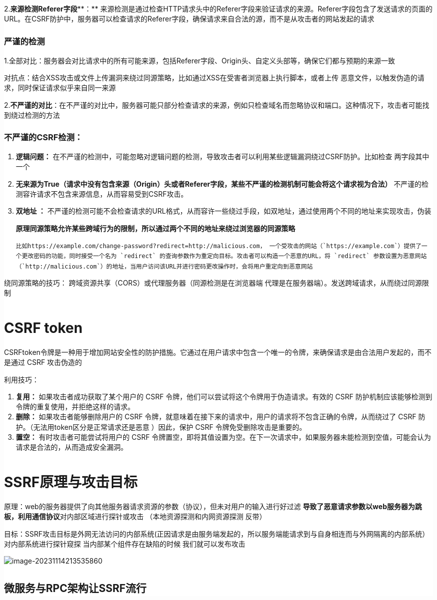 2.**来源检测Referer字段****：** 来源检测是通过检查HTTP请求头中的Referer字段来验证请求的来源。Referer字段包含了发送请求的页面的URL。在CSRF防护中，服务器可以检查请求的Referer字段，确保请求来自合法的源，而不是从攻击者的网站发起的请求

### 严谨的检测

1.全部对比：服务器会对比请求中的所有可能来源，包括Referer字段、Origin头、自定义头部等，确保它们都与预期的来源一致

​	对抗点：结合XSS攻击或文件上传漏洞来绕过同源策略，比如通过XSS在受害者浏览器上执行脚本，或者上传	恶意文件，以触发伪造的请求，同时保证请求似乎来自同一来源

2.**不严谨的对比**：在不严谨的对比中，服务器可能只部分检查请求的来源，例如只检查域名而忽略协议和端口。这种情况下，攻击者可能找到绕过检测的方法

### 不严谨的CSRF检测：

1. **逻辑问题：** 在不严谨的检测中，可能忽略对逻辑问题的检测，导致攻击者可以利用某些逻辑漏洞绕过CSRF防护。比如检查 两字段其中一个

2. **无来源为True（请求中没有包含来源（Origin）头或者Referer字段，某些不严谨的检测机制可能会将这个请求视为合法）** 不严谨的检测容许请求不包含来源信息，从而容易受到CSRF攻击。

3. **双地址 ：** 不严谨的检测可能不会检查请求的URL格式，从而容许一些绕过手段，如双地址，通过使用两个不同的地址来实现攻击，伪装

   **原理同源策略允许某些跨域行为的限制，所以通过两个不同的地址来绕过浏览器的同源策略**

   ```
   比如https://example.com/change-password?redirect=http://malicious.com， 一个受攻击的网站（`https://example.com`）提供了一个更改密码的功能，同时接受一个名为 `redirect` 的查询参数作为重定向目标。攻击者可以构造一个恶意的URL，将 `redirect` 参数设置为恶意网站（`http://malicious.com`）的地址，当用户访问该URL并进行密码更改操作时，会将用户重定向到恶意网站
   ```

   

绕同源策略的技巧： 跨域资源共享（CORS）或代理服务器（同源检测是在浏览器端 代理是在服务器端）。发送跨域请求，从而绕过同源限制

# CSRF token

CSRFtoken令牌是一种用于增加网站安全性的防护措施。它通过在用户请求中包含一个唯一的令牌，来确保请求是由合法用户发起的，而不是通过 CSRF 攻击伪造的

利用技巧：

1. **复用：** 如果攻击者成功获取了某个用户的 CSRF 令牌，他们可以尝试将这个令牌用于伪造请求。有效的 CSRF 防护机制应该能够检测到令牌的重复使用，并拒绝这样的请求。
2. **删除：** 如果攻击者能够删除用户的 CSRF 令牌，就意味着在接下来的请求中，用户的请求将不包含正确的令牌，从而绕过了 CSRF 防护。（无法用token区分是正常请求还是恶意 ）因此，保护 CSRF 令牌免受删除攻击是重要的。
3. **置空：** 有时攻击者可能尝试将用户的 CSRF 令牌置空，即将其值设置为空。在下一次请求中，如果服务器未能检测到空值，可能会认为请求是合法的，从而造成安全漏洞。

# SSRF原理与攻击目标 

原理：web的服务器提供了向其他服务器请求资源的参数（协议），但未对用户的输入进行好过滤 **导致了恶意请求参数以web服务器为跳板，利用通信协议**对内部区域进行探针或攻击  （本地资源探测和内网资源探测 反带）

目标：SSRF攻击目标是外网无法访问的内部系统(正因请求是由服务端发起的，所以服务端能请求到与自身相连而与外网隔离的内部系统）对内部系统进行探针窥探 当内部某个组件存在缺陷的时候 我们就可以发布攻击





![image-20231114213535860](C:\Users\西山\AppData\Roaming\Typora\typora-user-images\image-20231114213535860.png)



## 微服务与RPC架构让SSRF流行
